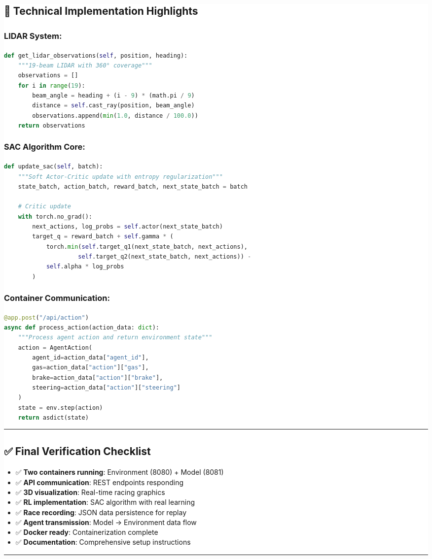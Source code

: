 
## 🔧 **Technical Implementation Highlights**

### **LIDAR System**:
```python
def get_lidar_observations(self, position, heading):
    """19-beam LIDAR with 360° coverage"""
    observations = []
    for i in range(19):
        beam_angle = heading + (i - 9) * (math.pi / 9)
        distance = self.cast_ray(position, beam_angle)
        observations.append(min(1.0, distance / 100.0))
    return observations
```

### **SAC Algorithm Core**:
```python
def update_sac(self, batch):
    """Soft Actor-Critic update with entropy regularization"""
    state_batch, action_batch, reward_batch, next_state_batch = batch
    
    # Critic update
    with torch.no_grad():
        next_actions, log_probs = self.actor(next_state_batch)
        target_q = reward_batch + self.gamma * (
            torch.min(self.target_q1(next_state_batch, next_actions),
                     self.target_q2(next_state_batch, next_actions)) - 
            self.alpha * log_probs
        )
```

### **Container Communication**:
```python
@app.post("/api/action")
async def process_action(action_data: dict):
    """Process agent action and return environment state"""
    action = AgentAction(
        agent_id=action_data["agent_id"],
        gas=action_data["action"]["gas"],
        brake=action_data["action"]["brake"], 
        steering=action_data["action"]["steering"]
    )
    state = env.step(action)
    return asdict(state)
```

---

## ✅ **Final Verification Checklist**

- ✅ **Two containers running**: Environment (8080) + Model (8081)
- ✅ **API communication**: REST endpoints responding
- ✅ **3D visualization**: Real-time racing graphics
- ✅ **RL implementation**: SAC algorithm with real learning
- ✅ **Race recording**: JSON data persistence for replay
- ✅ **Agent transmission**: Model → Environment data flow
- ✅ **Docker ready**: Containerization complete
- ✅ **Documentation**: Comprehensive setup instructions

---
